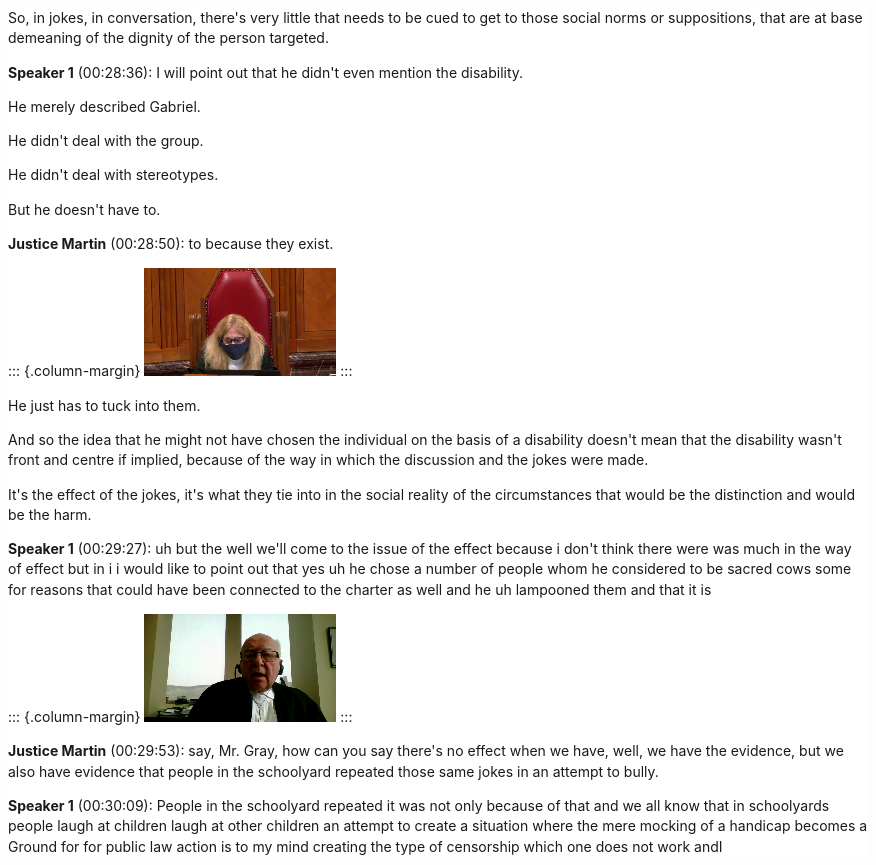 So, in jokes, in conversation, there's very little that needs to be cued to get to those social norms or suppositions, that are at base demeaning of the dignity of the person targeted.

**Speaker 1** (00:28:36): I will point out that he didn't even mention the disability.

He merely described Gabriel.

He didn't deal with the group.

He didn't deal with stereotypes.

But he doesn't have to.

**Justice Martin** (00:28:50): to because they exist.

::: {.column-margin}
![](1748.png)
:::

He just has to tuck into them.

And so the idea that he might not have chosen the individual on the basis of a disability doesn't mean that the disability wasn't front and centre if implied, because of the way in which the discussion and the jokes were made.

It's the effect of the jokes, it's what they tie into in the social reality of the circumstances that would be the distinction and would be the harm.

**Speaker 1** (00:29:27): uh but the well we'll come to the issue of the effect because i don't think there were was much in the way of effect but in i i would like to point out that yes uh he chose a number of people whom he considered to be sacred cows some for reasons that could have been connected to the charter as well and he uh lampooned them and that it is

::: {.column-margin}
![](1780.png)
:::

**Justice Martin** (00:29:53): say, Mr. Gray, how can you say there's no effect when we have, well, we have the evidence, but we also have evidence that people in the schoolyard repeated those same jokes in an attempt to bully.

**Speaker 1** (00:30:09): People in the schoolyard repeated it was not only because of that and we all know that in schoolyards people laugh at children laugh at other children an attempt to create a situation where the mere mocking of a handicap becomes a Ground for for public law action is to my mind creating the type of censorship which one does not work andI
